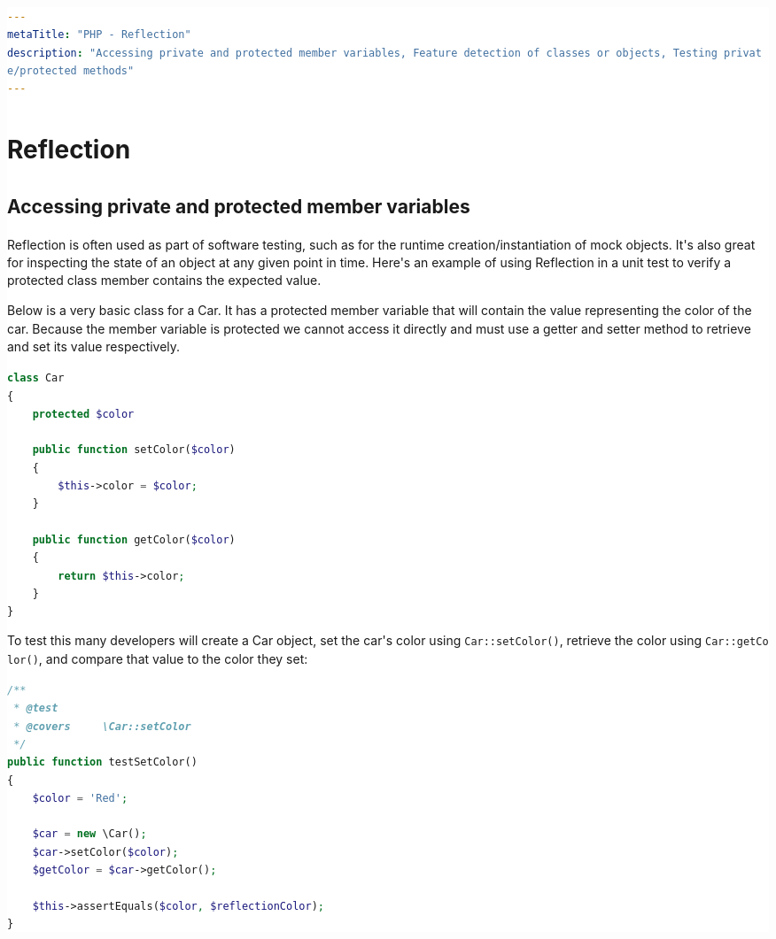 ```yaml
---
metaTitle: "PHP - Reflection"
description: "Accessing private and protected member variables, Feature detection of classes or objects, Testing private/protected methods"
---
```


# Reflection



## Accessing private and protected member variables


Reflection is often used as part of software testing, such as for the runtime creation/instantiation of mock objects. It's also great for inspecting the state of an object at any given point in time. Here's an example of using Reflection in a unit test to verify a protected class member contains the expected value.

Below is a very basic class for a Car. It has a protected member variable that will contain the value representing the color of the car. Because the member variable is protected we cannot access it directly and must use a getter and setter method to retrieve and set its value respectively.

```php
class Car
{
    protected $color
    
    public function setColor($color)
    {
        $this->color = $color;
    }
    
    public function getColor($color)
    {
        return $this->color;
    }
}

```

To test this many developers will create a Car object, set the car's color using `Car::setColor()`, retrieve the color using `Car::getColor()`, and compare that value to the color they set:

```php
/**
 * @test
 * @covers     \Car::setColor
 */
public function testSetColor()
{
    $color = 'Red';

    $car = new \Car();
    $car->setColor($color);
    $getColor = $car->getColor();
        
    $this->assertEquals($color, $reflectionColor);
}

```
